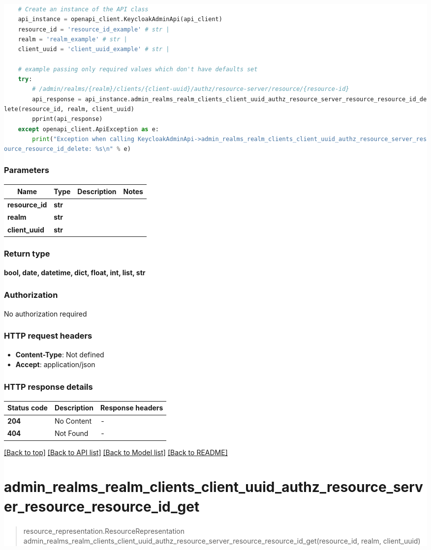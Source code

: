 ```python
    # Create an instance of the API class
    api_instance = openapi_client.KeycloakAdminApi(api_client)
    resource_id = 'resource_id_example' # str | 
    realm = 'realm_example' # str | 
    client_uuid = 'client_uuid_example' # str | 
    
    # example passing only required values which don't have defaults set
    try:
        # /admin/realms/{realm}/clients/{client-uuid}/authz/resource-server/resource/{resource-id}
        api_response = api_instance.admin_realms_realm_clients_client_uuid_authz_resource_server_resource_resource_id_delete(resource_id, realm, client_uuid)
        pprint(api_response)
    except openapi_client.ApiException as e:
        print("Exception when calling KeycloakAdminApi->admin_realms_realm_clients_client_uuid_authz_resource_server_resource_resource_id_delete: %s\n" % e)
```

### Parameters

Name | Type | Description  | Notes
------------- | ------------- | ------------- | -------------
 **resource_id** | **str**|  |
 **realm** | **str**|  |
 **client_uuid** | **str**|  |

### Return type

**bool, date, datetime, dict, float, int, list, str**

### Authorization

No authorization required

### HTTP request headers

 - **Content-Type**: Not defined
 - **Accept**: application/json

### HTTP response details
| Status code | Description | Response headers |
|-------------|-------------|------------------|
**204** | No Content |  -  |
**404** | Not Found |  -  |

[[Back to top]](#) [[Back to API list]](../README.md#documentation-for-api-endpoints) [[Back to Model list]](../README.md#documentation-for-models) [[Back to README]](../README.md)

# **admin_realms_realm_clients_client_uuid_authz_resource_server_resource_resource_id_get**
> resource_representation.ResourceRepresentation admin_realms_realm_clients_client_uuid_authz_resource_server_resource_resource_id_get(resource_id, realm, client_uuid)
